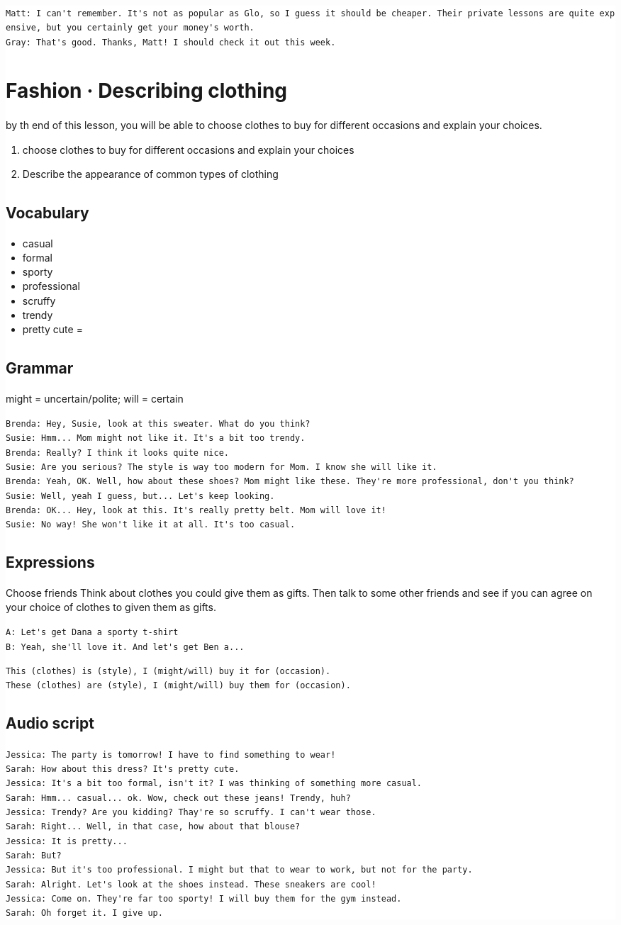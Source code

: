 ```
Matt: I can't remember. It's not as popular as Glo, so I guess it should be cheaper. Their private lessons are quite expensive, but you certainly get your money's worth.
Gray: That's good. Thanks, Matt! I should check it out this week.
```
# Fashion · Describing clothing
by th end of this lesson, you will be able to choose clothes to buy for different occasions and explain your choices.

1. choose clothes to buy for different occasions and explain your choices

2. Describe the appearance of common types of clothing 

## Vocabulary
* casual
* formal
* sporty
* professional
* scruffy
* trendy
* pretty cute
=
## Grammar
might = uncertain/polite; will = certain
```
Brenda: Hey, Susie, look at this sweater. What do you think?
Susie: Hmm... Mom might not like it. It's a bit too trendy.
Brenda: Really? I think it looks quite nice.
Susie: Are you serious? The style is way too modern for Mom. I know she will like it.
Brenda: Yeah, OK. Well, how about these shoes? Mom might like these. They're more professional, don't you think?
Susie: Well, yeah I guess, but... Let's keep looking.
Brenda: OK... Hey, look at this. It's really pretty belt. Mom will love it!
Susie: No way! She won't like it at all. It's too casual.
```
## Expressions
Choose friends Think about clothes you could give them as gifts. Then talk to some other friends and see if you can agree on your choice of clothes to given them as gifts.
```
A: Let's get Dana a sporty t-shirt
B: Yeah, she'll love it. And let's get Ben a...
```
```
This (clothes) is (style), I (might/will) buy it for (occasion).
These (clothes) are (style), I (might/will) buy them for (occasion).
```
## Audio script
```
Jessica: The party is tomorrow! I have to find something to wear!
Sarah: How about this dress? It's pretty cute.
Jessica: It's a bit too formal, isn't it? I was thinking of something more casual.
Sarah: Hmm... casual... ok. Wow, check out these jeans! Trendy, huh?
Jessica: Trendy? Are you kidding? Thay're so scruffy. I can't wear those.
Sarah: Right... Well, in that case, how about that blouse?
Jessica: It is pretty...
Sarah: But?
Jessica: But it's too professional. I might but that to wear to work, but not for the party.
Sarah: Alright. Let's look at the shoes instead. These sneakers are cool!
Jessica: Come on. They're far too sporty! I will buy them for the gym instead.
Sarah: Oh forget it. I give up.
```